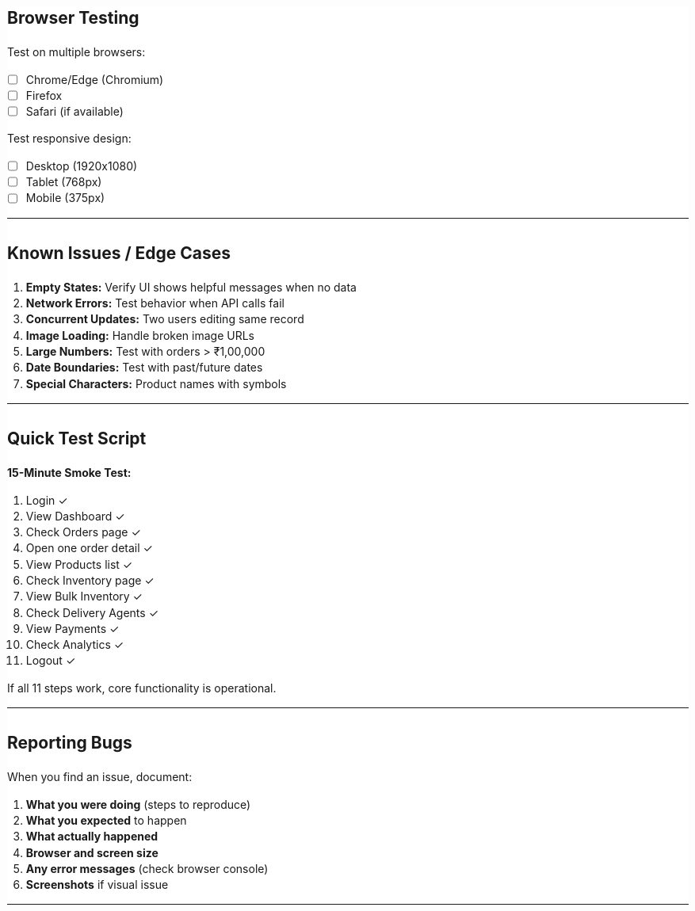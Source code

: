 
## Browser Testing

Test on multiple browsers:
- [ ] Chrome/Edge (Chromium)
- [ ] Firefox
- [ ] Safari (if available)

Test responsive design:
- [ ] Desktop (1920x1080)
- [ ] Tablet (768px)
- [ ] Mobile (375px)

---

## Known Issues / Edge Cases

1. **Empty States:** Verify UI shows helpful messages when no data
2. **Network Errors:** Test behavior when API calls fail
3. **Concurrent Updates:** Two users editing same record
4. **Image Loading:** Handle broken image URLs
5. **Large Numbers:** Test with orders > ₹1,00,000
6. **Date Boundaries:** Test with past/future dates
7. **Special Characters:** Product names with symbols

---

## Quick Test Script

**15-Minute Smoke Test:**
1. Login ✓
2. View Dashboard ✓
3. Check Orders page ✓
4. Open one order detail ✓
5. View Products list ✓
6. Check Inventory page ✓
7. View Bulk Inventory ✓
8. Check Delivery Agents ✓
9. View Payments ✓
10. Check Analytics ✓
11. Logout ✓

If all 11 steps work, core functionality is operational.

---

## Reporting Bugs

When you find an issue, document:
1. **What you were doing** (steps to reproduce)
2. **What you expected** to happen
3. **What actually happened**
4. **Browser and screen size**
5. **Any error messages** (check browser console)
6. **Screenshots** if visual issue

---